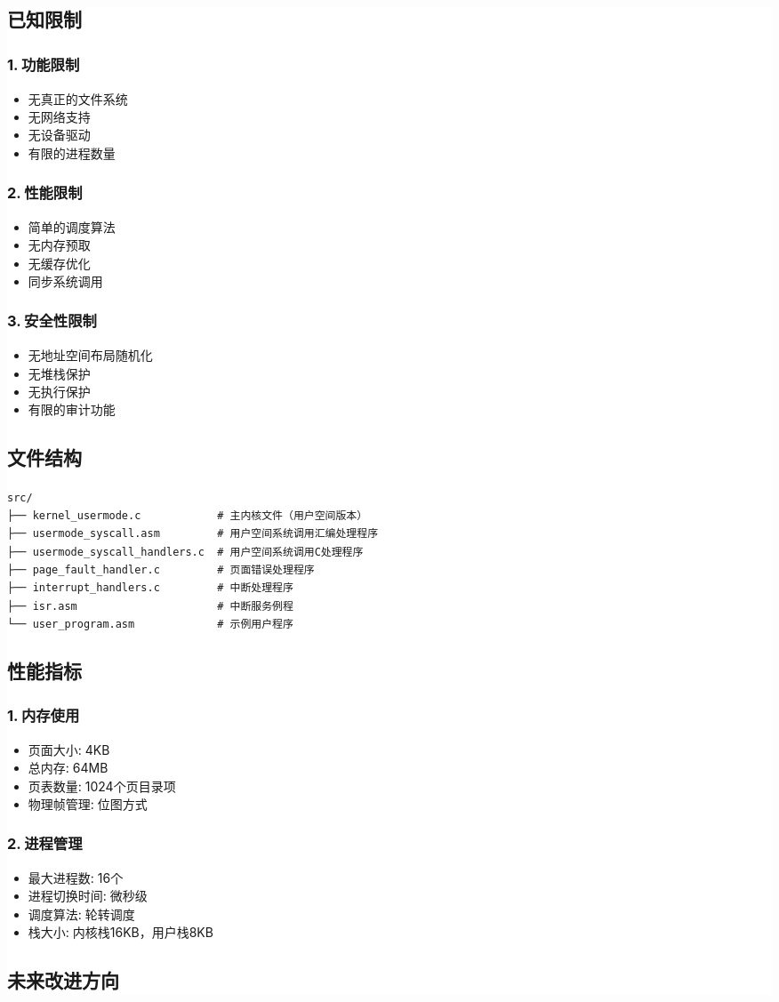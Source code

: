 ## 已知限制

### 1. 功能限制
- 无真正的文件系统
- 无网络支持
- 无设备驱动
- 有限的进程数量

### 2. 性能限制
- 简单的调度算法
- 无内存预取
- 无缓存优化
- 同步系统调用

### 3. 安全性限制
- 无地址空间布局随机化
- 无堆栈保护
- 无执行保护
- 有限的审计功能

## 文件结构

```
src/
├── kernel_usermode.c            # 主内核文件（用户空间版本）
├── usermode_syscall.asm         # 用户空间系统调用汇编处理程序
├── usermode_syscall_handlers.c  # 用户空间系统调用C处理程序
├── page_fault_handler.c         # 页面错误处理程序
├── interrupt_handlers.c         # 中断处理程序
├── isr.asm                      # 中断服务例程
└── user_program.asm             # 示例用户程序
```

## 性能指标

### 1. 内存使用
- 页面大小: 4KB
- 总内存: 64MB
- 页表数量: 1024个页目录项
- 物理帧管理: 位图方式

### 2. 进程管理
- 最大进程数: 16个
- 进程切换时间: 微秒级
- 调度算法: 轮转调度
- 栈大小: 内核栈16KB，用户栈8KB

## 未来改进方向
